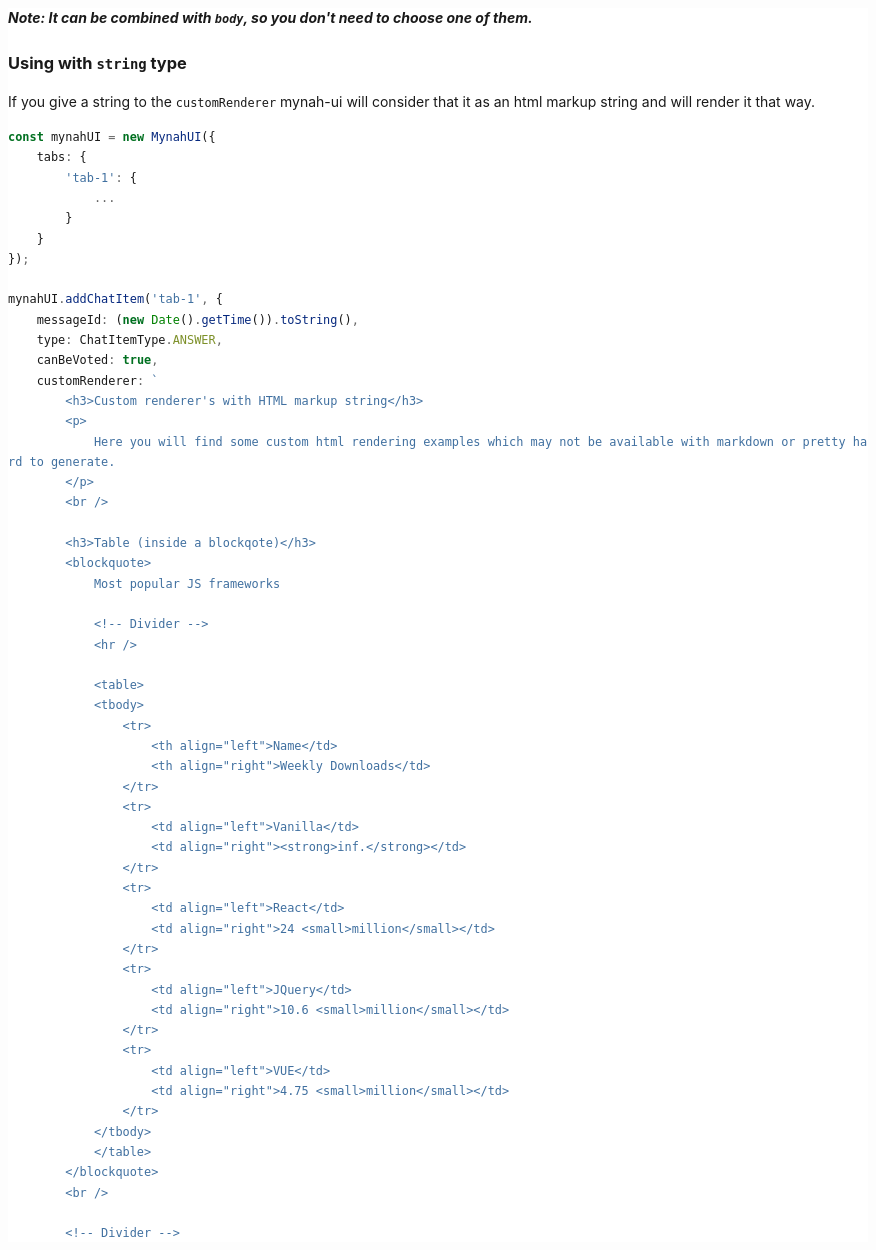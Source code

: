 ##### Note: It can be combined with `body`, so you don't need to choose one of them.


### Using with `string` type
If you give a string to the `customRenderer` mynah-ui will consider that it as an html markup string and will render it that way.

```typescript
const mynahUI = new MynahUI({
    tabs: {
        'tab-1': {
            ...
        }
    }
});

mynahUI.addChatItem('tab-1', {
    messageId: (new Date().getTime()).toString(),
    type: ChatItemType.ANSWER,
    canBeVoted: true,
    customRenderer: `
        <h3>Custom renderer's with HTML markup string</h3>
        <p>
            Here you will find some custom html rendering examples which may not be available with markdown or pretty hard to generate.
        </p>
        <br />

        <h3>Table (inside a blockqote)</h3>
        <blockquote>
            Most popular JS frameworks
            
            <!-- Divider -->
            <hr />

            <table>
            <tbody>
                <tr>
                    <th align="left">Name</td>
                    <th align="right">Weekly Downloads</td>
                </tr>
                <tr>
                    <td align="left">Vanilla</td>
                    <td align="right"><strong>inf.</strong></td>
                </tr>
                <tr>
                    <td align="left">React</td>
                    <td align="right">24 <small>million</small></td>
                </tr>
                <tr>
                    <td align="left">JQuery</td>
                    <td align="right">10.6 <small>million</small></td>
                </tr>
                <tr>
                    <td align="left">VUE</td>
                    <td align="right">4.75 <small>million</small></td>
                </tr>
            </tbody>
            </table>
        </blockquote>
        <br />

        <!-- Divider -->
```